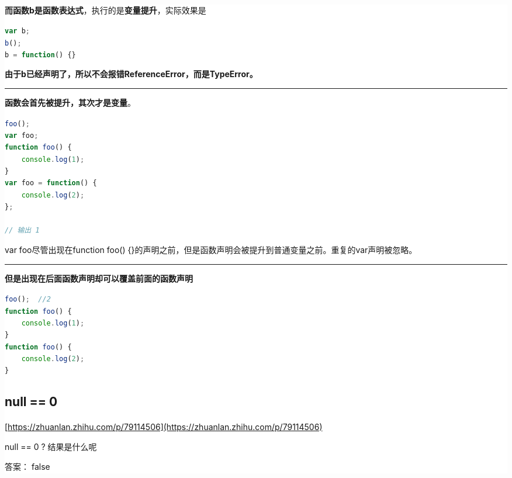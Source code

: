 **而函数b是函数表达式**，执行的是**变量提升**，实际效果是

```js
var b;
b();
b = function() {}
```

**由于b已经声明了，所以不会报错ReferenceError，而是TypeError。**



----

**函数会首先被提升，其次才是变量**。

```js
foo();
var foo;
function foo() {
    console.log(1);
}    
var foo = function() {
    console.log(2);
};

// 输出 1
```

var foo尽管出现在function foo() {}的声明之前，但是函数声明会被提升到普通变量之前。重复的var声明被忽略。

----

**但是出现在后面函数声明却可以覆盖前面的函数声明**

```js
foo();  //2
function foo() {
    console.log(1);
}
function foo() {
    console.log(2);
}    
```









## null == 0 

[https://zhuanlan.zhihu.com/p/79114506](https://zhuanlan.zhihu.com/p/79114506)



null == 0 ? 结果是什么呢

答案： false
